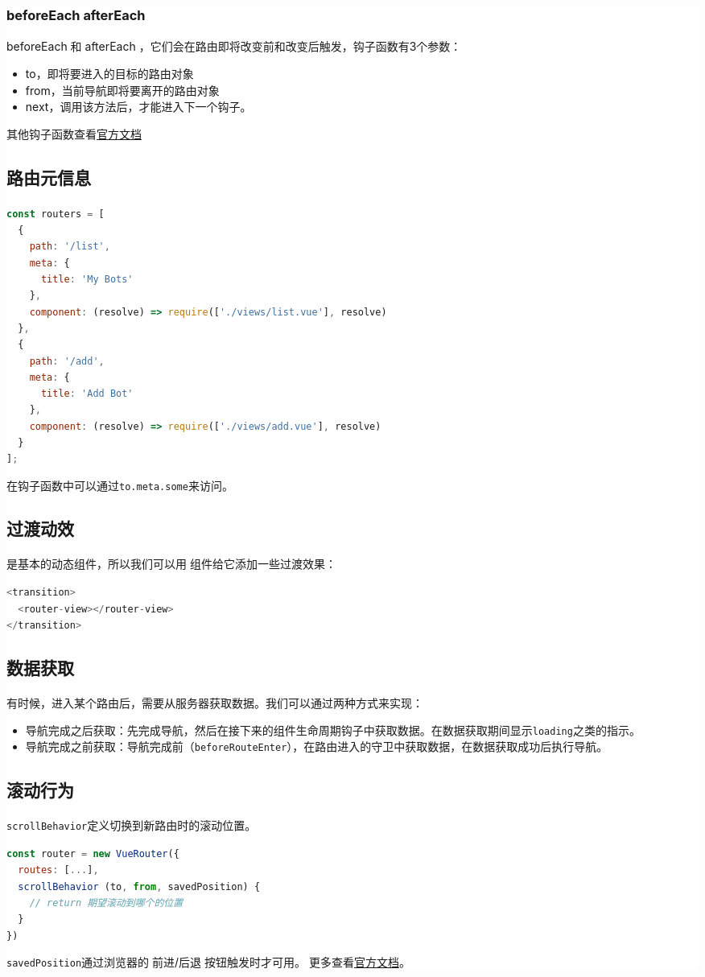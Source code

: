 

### beforeEach afterEach
beforeEach 和 afterEach ，它们会在路由即将改变前和改变后触发，钩子函数有3个参数：
- to，即将要进入的目标的路由对象
- from，当前导航即将要离开的路由对象
- next，调用该方法后，才能进入下一个钩子。

其他钩子函数查看[官方文档](https://router.vuejs.org/zh-cn/advanced/navigation-guards.html)

## 路由元信息
```javascript
const routers = [
  {
    path: '/list',
    meta: {
      title: 'My Bots'
    },
    component: (resolve) => require(['./views/list.vue'], resolve)
  },
  {
    path: '/add',
    meta: {
      title: 'Add Bot'
    },
    component: (resolve) => require(['./views/add.vue'], resolve)
  }
];
```
在钩子函数中可以通过`to.meta.some`来访问。

## 过渡动效
<router-view> 是基本的动态组件，所以我们可以用 <transition> 组件给它添加一些过渡效果：
```js
<transition>
  <router-view></router-view>
</transition>
```

## 数据获取

有时候，进入某个路由后，需要从服务器获取数据。我们可以通过两种方式来实现：

- 导航完成之后获取：先完成导航，然后在接下来的组件生命周期钩子中获取数据。在数据获取期间显示`loading`之类的指示。
- 导航完成之前获取：导航完成前（`beforeRouteEnter`），在路由进入的守卫中获取数据，在数据获取成功后执行导航。

## 滚动行为
`scrollBehavior`定义切换到新路由时的滚动位置。
```js
const router = new VueRouter({
  routes: [...],
  scrollBehavior (to, from, savedPosition) {
    // return 期望滚动到哪个的位置
  }
})
```
`savedPosition`通过浏览器的 前进/后退 按钮触发时才可用。
更多查看[官方文档](https://router.vuejs.org/zh/guide/advanced/scroll-behavior.html)。
